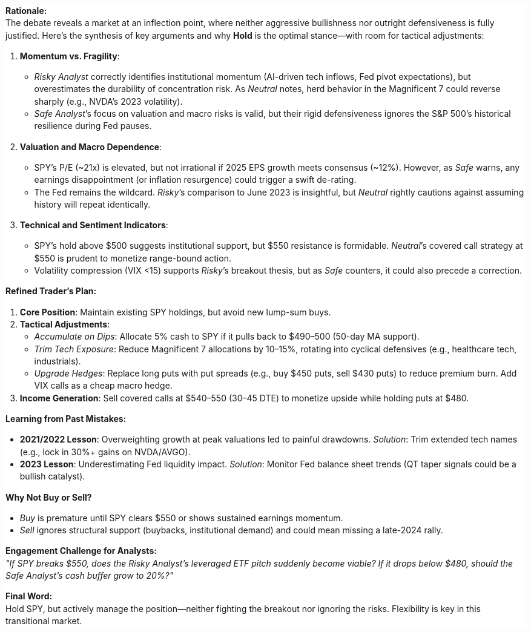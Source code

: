 **Rationale:**  
The debate reveals a market at an inflection point, where neither aggressive bullishness nor outright defensiveness is fully justified. Here’s the synthesis of key arguments and why **Hold** is the optimal stance—with room for tactical adjustments:  

1. **Momentum vs. Fragility**:  
   - *Risky Analyst* correctly identifies institutional momentum (AI-driven tech inflows, Fed pivot expectations), but overestimates the durability of concentration risk. As *Neutral* notes, herd behavior in the Magnificent 7 could reverse sharply (e.g., NVDA’s 2023 volatility).  
   - *Safe Analyst*’s focus on valuation and macro risks is valid, but their rigid defensiveness ignores the S&P 500’s historical resilience during Fed pauses.  

2. **Valuation and Macro Dependence**:  
   - SPY’s P/E (~21x) is elevated, but not irrational if 2025 EPS growth meets consensus (~12%). However, as *Safe* warns, any earnings disappointment (or inflation resurgence) could trigger a swift de-rating.  
   - The Fed remains the wildcard. *Risky*’s comparison to June 2023 is insightful, but *Neutral* rightly cautions against assuming history will repeat identically.  

3. **Technical and Sentiment Indicators**:  
   - SPY’s hold above $500 suggests institutional support, but $550 resistance is formidable. *Neutral*’s covered call strategy at $550 is prudent to monetize range-bound action.  
   - Volatility compression (VIX <15) supports *Risky*’s breakout thesis, but as *Safe* counters, it could also precede a correction.  

**Refined Trader’s Plan:**  
1. **Core Position**: Maintain existing SPY holdings, but avoid new lump-sum buys.  
2. **Tactical Adjustments**:  
   - *Accumulate on Dips*: Allocate 5% cash to SPY if it pulls back to $490–500 (50-day MA support).  
   - *Trim Tech Exposure*: Reduce Magnificent 7 allocations by 10–15%, rotating into cyclical defensives (e.g., healthcare tech, industrials).  
   - *Upgrade Hedges*: Replace long puts with put spreads (e.g., buy $450 puts, sell $430 puts) to reduce premium burn. Add VIX calls as a cheap macro hedge.  
3. **Income Generation**: Sell covered calls at $540–550 (30–45 DTE) to monetize upside while holding puts at $480.  

**Learning from Past Mistakes:**  
- **2021/2022 Lesson**: Overweighting growth at peak valuations led to painful drawdowns. *Solution*: Trim extended tech names (e.g., lock in 30%+ gains on NVDA/AVGO).  
- **2023 Lesson**: Underestimating Fed liquidity impact. *Solution*: Monitor Fed balance sheet trends (QT taper signals could be a bullish catalyst).  

**Why Not Buy or Sell?**  
- *Buy* is premature until SPY clears $550 or shows sustained earnings momentum.  
- *Sell* ignores structural support (buybacks, institutional demand) and could mean missing a late-2024 rally.  

**Engagement Challenge for Analysts:**  
*"If SPY breaks $550, does the Risky Analyst’s leveraged ETF pitch suddenly become viable? If it drops below $480, should the Safe Analyst’s cash buffer grow to 20%?"*  

**Final Word:**  
Hold SPY, but actively manage the position—neither fighting the breakout nor ignoring the risks. Flexibility is key in this transitional market.
